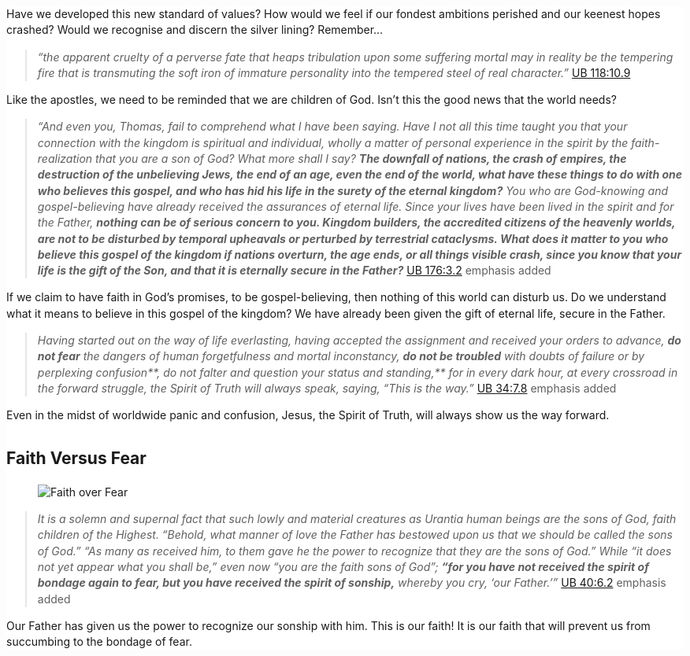 Have we developed this new standard of values? How would we feel if our fondest ambitions perished and our keenest hopes crashed? Would we recognise and discern the silver lining? Remember…

> _“the apparent cruelty of a perverse fate that heaps tribulation upon some suffering mortal may in reality be the tempering fire that is transmuting the soft iron of immature personality into the tempered steel of real character.”_ [UB 118:10.9](/en/The_Urantia_Book/118#p10_9)

Like the apostles, we need to be reminded that we are children of God. Isn’t this the good news that the world needs?

> _“And even you, Thomas, fail to comprehend what I have been saying. Have I not all this time taught you that your connection with the kingdom is spiritual and individual, wholly a matter of personal experience in the spirit by the faith-realization that you are a son of God? What more shall I say? **The downfall of nations, the crash of empires, the destruction of the unbelieving Jews, the end of an age, even the end of the world, what have these things to do with one who believes this gospel, and who has hid his life in the surety of the eternal kingdom?** You who are God-knowing and gospel-believing have already received the assurances of eternal life. Since your lives have been lived in the spirit and for the Father, **nothing can be of serious concern to you. Kingdom builders, the accredited citizens of the heavenly worlds, are not to be disturbed by temporal upheavals or perturbed by terrestrial cataclysms. What does it matter to you who believe this gospel of the kingdom if nations overturn, the age ends, or all things visible crash, since you know that your life is the gift of the Son, and that it is eternally secure in the Father?**_ [UB 176:3.2](/en/The_Urantia_Book/176#p3_2) emphasis added

If we claim to have faith in God’s promises, to be gospel-believing, then nothing of this world can disturb us. Do we understand what it means to believe in this gospel of the kingdom? We have already been given the gift of eternal life, secure in the Father.

> _Having started out on the way of life everlasting, having accepted the assignment and received your orders to advance, **do not fear** the dangers of human forgetfulness and mortal inconstancy, **do not be troubled** with doubts of failure or by perplexing confusion**, do not falter and question your status and standing,** for in every dark hour, at every crossroad in the forward struggle, the Spirit of Truth will always speak, saying, “This is the way.”_ [UB 34:7.8](/en/The_Urantia_Book/34#p7_8) emphasis added

Even in the midst of worldwide panic and confusion, Jesus, the Spirit of Truth, will always show us the way forward.

## Faith Versus Fear

<figure id="Figure_4" class="image urantiapedia">
<img src="/image/article/The_Arena/Faith-over-Fear-200x300.jpg" alt="Faith over Fear">
</figure>

> _It is a solemn and supernal fact that such lowly and material creatures as Urantia human beings are the sons of God, faith children of the Highest. “Behold, what manner of love the Father has bestowed upon us that we should be called the sons of God.” “As many as received him, to them gave he the power to recognize that they are the sons of God.” While “it does not yet appear what you shall be,” even now “you are the faith sons of God”; **“for you have not received the spirit of bondage again to fear, but you have received the spirit of sonship,** whereby you cry, ‘our Father.’”_ [UB 40:6.2](/en/The_Urantia_Book/40#p6_2) emphasis added

Our Father has given us the power to recognize our sonship with him. This is our faith! It is our faith that will prevent us from succumbing to the bondage of fear.
